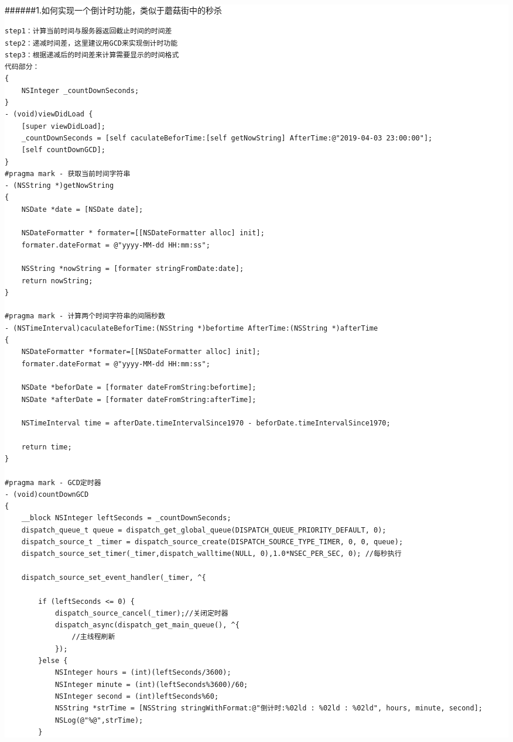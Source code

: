 ######1.如何实现一个倒计时功能，类似于蘑菇街中的秒杀
````
step1：计算当前时间与服务器返回截止时间的时间差
step2：递减时间差，这里建议用GCD来实现倒计时功能
step3：根据递减后的时间差来计算需要显示的时间格式
代码部分：
{
    NSInteger _countDownSeconds;
}
- (void)viewDidLoad {
    [super viewDidLoad];
    _countDownSeconds = [self caculateBeforTime:[self getNowString] AfterTime:@"2019-04-03 23:00:00"];
    [self countDownGCD];
}
#pragma mark - 获取当前时间字符串
- (NSString *)getNowString
{
    NSDate *date = [NSDate date];

    NSDateFormatter * formater=[[NSDateFormatter alloc] init];
    formater.dateFormat = @"yyyy-MM-dd HH:mm:ss";

    NSString *nowString = [formater stringFromDate:date];
    return nowString;
}

#pragma mark - 计算两个时间字符串的间隔秒数
- (NSTimeInterval)caculateBeforTime:(NSString *)befortime AfterTime:(NSString *)afterTime
{
    NSDateFormatter *formater=[[NSDateFormatter alloc] init];
    formater.dateFormat = @"yyyy-MM-dd HH:mm:ss";

    NSDate *beforDate = [formater dateFromString:befortime];
    NSDate *afterDate = [formater dateFromString:afterTime];

    NSTimeInterval time = afterDate.timeIntervalSince1970 - beforDate.timeIntervalSince1970;

    return time;
}

#pragma mark - GCD定时器
- (void)countDownGCD
{
    __block NSInteger leftSeconds = _countDownSeconds;
    dispatch_queue_t queue = dispatch_get_global_queue(DISPATCH_QUEUE_PRIORITY_DEFAULT, 0);
    dispatch_source_t _timer = dispatch_source_create(DISPATCH_SOURCE_TYPE_TIMER, 0, 0, queue);
    dispatch_source_set_timer(_timer,dispatch_walltime(NULL, 0),1.0*NSEC_PER_SEC, 0); //每秒执行

    dispatch_source_set_event_handler(_timer, ^{

        if (leftSeconds <= 0) {
            dispatch_source_cancel(_timer);//关闭定时器
            dispatch_async(dispatch_get_main_queue(), ^{
                //主线程刷新
            });
        }else {
            NSInteger hours = (int)(leftSeconds/3600);
            NSInteger minute = (int)(leftSeconds%3600)/60;
            NSInteger second = (int)leftSeconds%60;
            NSString *strTime = [NSString stringWithFormat:@"倒计时:%02ld : %02ld : %02ld", hours, minute, second];
            NSLog(@"%@",strTime);
        }
````